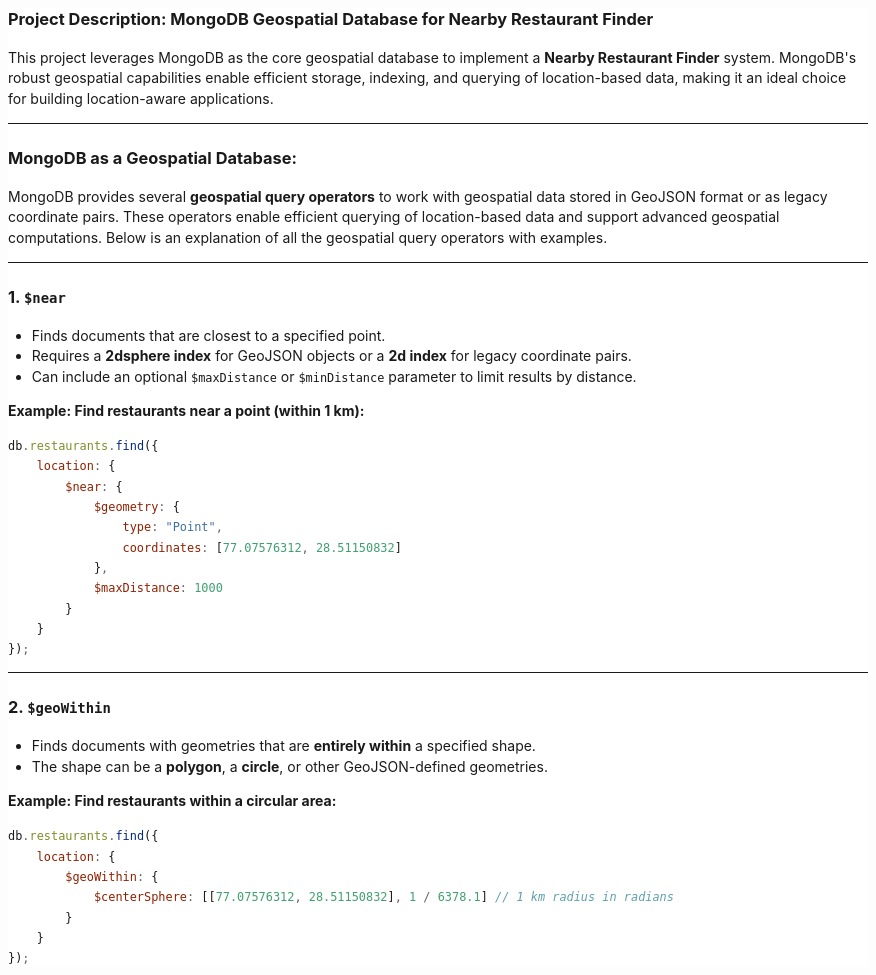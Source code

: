 ### **Project Description: MongoDB Geospatial Database for Nearby Restaurant Finder**

This project leverages MongoDB as the core geospatial database to implement a **Nearby Restaurant Finder** system. MongoDB's robust geospatial capabilities enable efficient storage, indexing, and querying of location-based data, making it an ideal choice for building location-aware applications.

---

### **MongoDB as a Geospatial Database:**

MongoDB provides several **geospatial query operators** to work with geospatial data stored in GeoJSON format or as legacy coordinate pairs. These operators enable efficient querying of location-based data and support advanced geospatial computations. Below is an explanation of all the geospatial query operators with examples.

---

### **1. `$near`**

- Finds documents that are closest to a specified point.
- Requires a **2dsphere index** for GeoJSON objects or a **2d index** for legacy coordinate pairs.
- Can include an optional `$maxDistance` or `$minDistance` parameter to limit results by distance.

**Example: Find restaurants near a point (within 1 km):**
```javascript
db.restaurants.find({
    location: {
        $near: {
            $geometry: {
                type: "Point",
                coordinates: [77.07576312, 28.51150832]
            },
            $maxDistance: 1000
        }
    }
});
```

---

### **2. `$geoWithin`**

- Finds documents with geometries that are **entirely within** a specified shape.
- The shape can be a **polygon**, a **circle**, or other GeoJSON-defined geometries.

**Example: Find restaurants within a circular area:**
```javascript
db.restaurants.find({
    location: {
        $geoWithin: {
            $centerSphere: [[77.07576312, 28.51150832], 1 / 6378.1] // 1 km radius in radians
        }
    }
});
```
